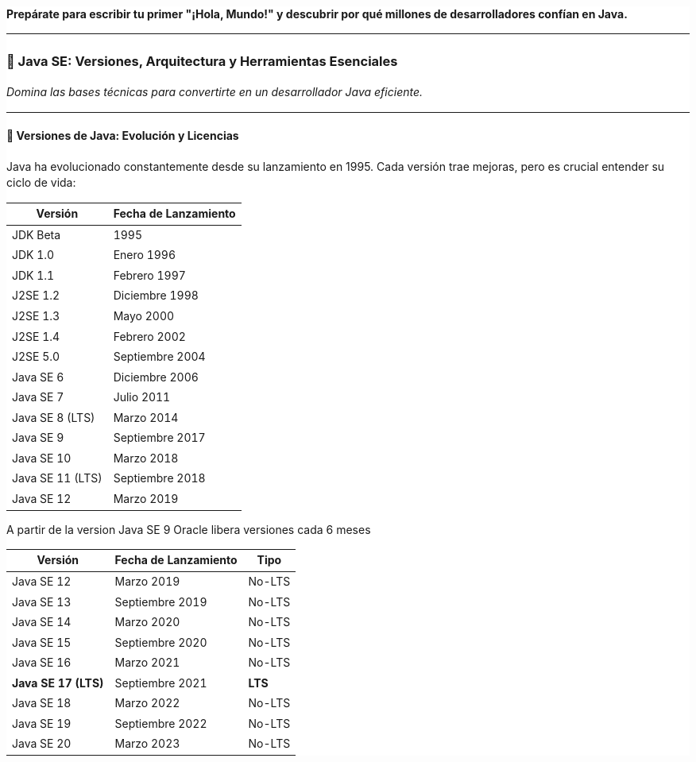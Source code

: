 **Prepárate para escribir tu primer "¡Hola, Mundo!" y descubrir por qué millones de desarrolladores confían en Java.**  

---

### **🚀 Java SE: Versiones, Arquitectura y Herramientas Esenciales**  
*Domina las bases técnicas para convertirte en un desarrollador Java eficiente.*  

---

#### **🔄 Versiones de Java: Evolución y Licencias**  
Java ha evolucionado constantemente desde su lanzamiento en 1995. Cada versión trae mejoras, pero es crucial entender su ciclo de vida:  


| **Versión**         | **Fecha de Lanzamiento**   |  
|----------------------|----------------------------|  
| JDK Beta             | 1995                      |  
| JDK 1.0              | Enero 1996                |  
| JDK 1.1              | Febrero 1997              |  
| J2SE 1.2             | Diciembre 1998            |  
| J2SE 1.3             | Mayo 2000                 |  
| J2SE 1.4             | Febrero 2002              |  
| J2SE 5.0             | Septiembre 2004           |  
| Java SE 6            | Diciembre 2006            |  
| Java SE 7            | Julio 2011                |  
| Java SE 8 (LTS)      | Marzo 2014                |  
| Java SE 9            | Septiembre 2017           |  
| Java SE 10           | Marzo 2018                |  
| Java SE 11 (LTS)     | Septiembre 2018           |  
| Java SE 12           | Marzo 2019                |  







A partir de la version Java SE 9  Oracle libera versiones cada 6 meses

| **Versión**          | **Fecha de Lanzamiento**   | **Tipo**      |  
|-----------------------|----------------------------|---------------|  
| Java SE 12            | Marzo 2019                | No-LTS        |  
| Java SE 13            | Septiembre 2019           | No-LTS        |  
| Java SE 14            | Marzo 2020                | No-LTS        |  
| Java SE 15            | Septiembre 2020           | No-LTS        |  
| Java SE 16            | Marzo 2021                | No-LTS        |  
| **Java SE 17 (LTS)**  | Septiembre 2021           | **LTS**       |  
| Java SE 18            | Marzo 2022                | No-LTS        |  
| Java SE 19            | Septiembre 2022           | No-LTS        |  
| Java SE 20            | Marzo 2023                | No-LTS        |  